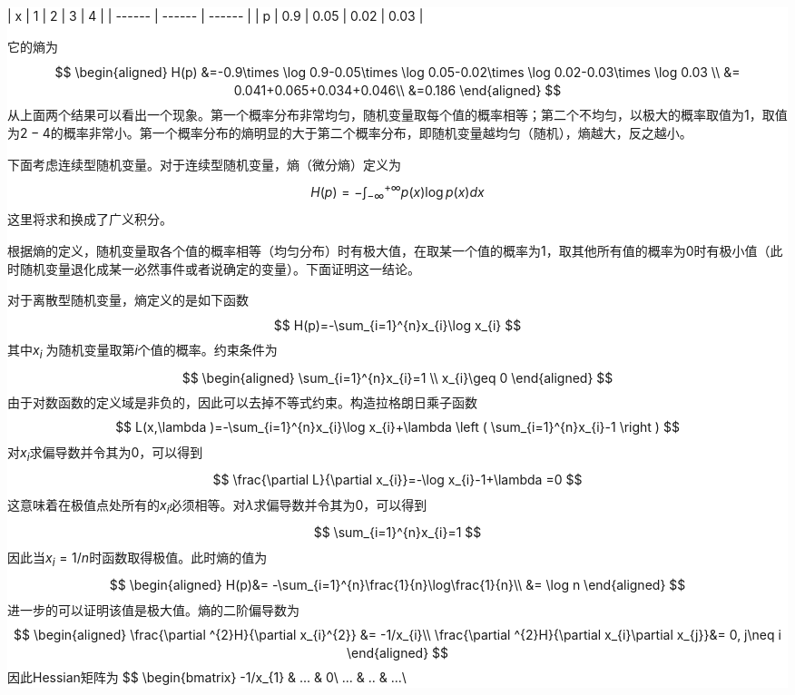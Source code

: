 | x | 1 | 2 | 3 | 4 |
| ------ | ------ | ------ |
| p | 0.9 | 0.05 | 0.02 | 0.03 |

它的熵为
$$
\begin{aligned}
H(p) &=-0.9\times \log 0.9-0.05\times \log 0.05-0.02\times \log 0.02-0.03\times \log 0.03 \\ 
&= 0.041+0.065+0.034+0.046\\
&=0.186
\end{aligned}
$$
从上面两个结果可以看出一个现象。第一个概率分布非常均匀，随机变量取每个值的概率相等；第二个不均匀，以极大的概率取值为$1$，取值为$2-4$的概率非常小。第一个概率分布的熵明显的大于第二个概率分布，即随机变量越均匀（随机），熵越大，反之越小。

下面考虑连续型随机变量。对于连续型随机变量，熵（微分熵）定义为
$$
H(p)=-\int_{-\infty }^{+\infty }p(x)\log p(x)dx
$$
这里将求和换成了广义积分。

根据熵的定义，随机变量取各个值的概率相等（均匀分布）时有极大值，在取某一个值的概率为$1$，取其他所有值的概率为$0$时有极小值（此时随机变量退化成某一必然事件或者说确定的变量）。下面证明这一结论。

对于离散型随机变量，熵定义的是如下函数
$$
H(p)=-\sum_{i=1}^{n}x_{i}\log x_{i}
$$
其中$x_i$ 为随机变量取第$i$个值的概率。约束条件为
$$
\begin{aligned}
 \sum_{i=1}^{n}x_{i}=1 \\ 
 x_{i}\geq 0 
\end{aligned}
$$
由于对数函数的定义域是非负的，因此可以去掉不等式约束。构造拉格朗日乘子函数
$$
L(x,\lambda )=-\sum_{i=1}^{n}x_{i}\log x_{i}+\lambda \left ( \sum_{i=1}^{n}x_{i}-1 \right )
$$
对$x_i$求偏导数并令其为$0$，可以得到
$$
\frac{\partial L}{\partial x_{i}}=-\log x_{i}-1+\lambda =0
$$
这意味着在极值点处所有的$x_i$必须相等。对$\lambda$求偏导数并令其为$0$，可以得到
$$
\sum_{i=1}^{n}x_{i}=1
$$
因此当$x_i = 1/n$时函数取得极值。此时熵的值为
$$
\begin{aligned}
 H(p)&= -\sum_{i=1}^{n}\frac{1}{n}\log\frac{1}{n}\\ 
 &= \log n
\end{aligned}
$$
进一步的可以证明该值是极大值。熵的二阶偏导数为
$$
\begin{aligned}
\frac{\partial ^{2}H}{\partial x_{i}^{2}} &= -1/x_{i}\\ 
\frac{\partial ^{2}H}{\partial x_{i}\partial x_{j}}&= 0, j\neq i
\end{aligned}
$$
因此Hessian矩阵为
$$
\begin{bmatrix}
-1/x_{1} & ... & 0\\ 
... & .. & ...\\ 